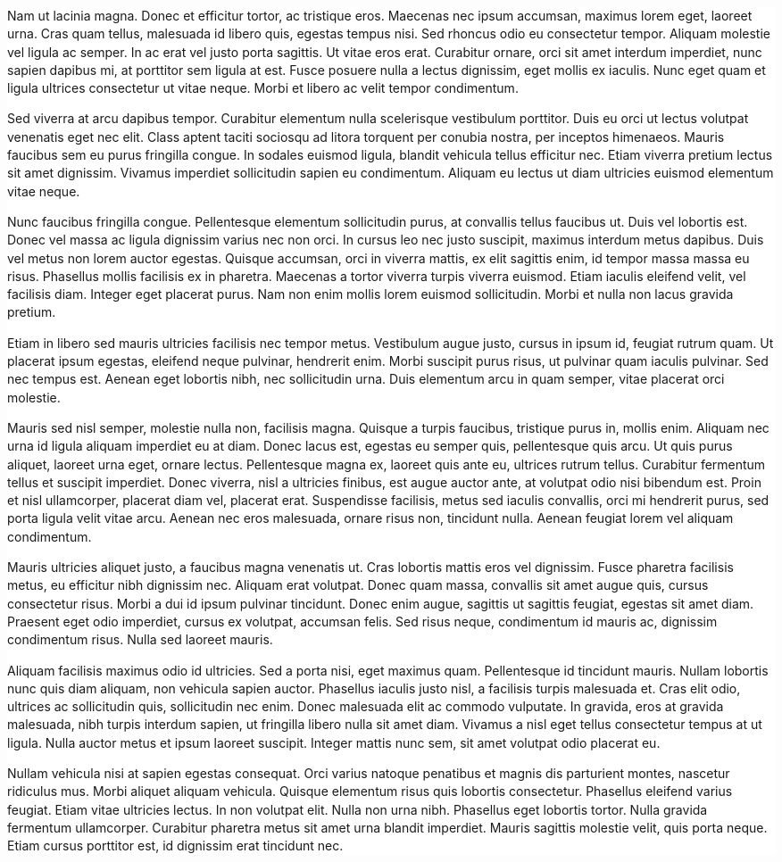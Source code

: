 Nam ut lacinia magna. Donec et efficitur tortor, ac tristique eros. Maecenas nec ipsum accumsan, maximus lorem eget, laoreet urna. Cras quam tellus, malesuada id libero quis, egestas tempus nisi. Sed rhoncus odio eu consectetur tempor. Aliquam molestie vel ligula ac semper. In ac erat vel justo porta sagittis. Ut vitae eros erat. Curabitur ornare, orci sit amet interdum imperdiet, nunc sapien dapibus mi, at porttitor sem ligula at est. Fusce posuere nulla a lectus dignissim, eget mollis ex iaculis. Nunc eget quam et ligula ultrices consectetur ut vitae neque. Morbi et libero ac velit tempor condimentum.

Sed viverra at arcu dapibus tempor. Curabitur elementum nulla scelerisque vestibulum porttitor. Duis eu orci ut lectus volutpat venenatis eget nec elit. Class aptent taciti sociosqu ad litora torquent per conubia nostra, per inceptos himenaeos. Mauris faucibus sem eu purus fringilla congue. In sodales euismod ligula, blandit vehicula tellus efficitur nec. Etiam viverra pretium lectus sit amet dignissim. Vivamus imperdiet sollicitudin sapien eu condimentum. Aliquam eu lectus ut diam ultricies euismod elementum vitae neque.

Nunc faucibus fringilla congue. Pellentesque elementum sollicitudin purus, at convallis tellus faucibus ut. Duis vel lobortis est. Donec vel massa ac ligula dignissim varius nec non orci. In cursus leo nec justo suscipit, maximus interdum metus dapibus. Duis vel metus non lorem auctor egestas. Quisque accumsan, orci in viverra mattis, ex elit sagittis enim, id tempor massa massa eu risus. Phasellus mollis facilisis ex in pharetra. Maecenas a tortor viverra turpis viverra euismod. Etiam iaculis eleifend velit, vel facilisis diam. Integer eget placerat purus. Nam non enim mollis lorem euismod sollicitudin. Morbi et nulla non lacus gravida pretium.

Etiam in libero sed mauris ultricies facilisis nec tempor metus. Vestibulum augue justo, cursus in ipsum id, feugiat rutrum quam. Ut placerat ipsum egestas, eleifend neque pulvinar, hendrerit enim. Morbi suscipit purus risus, ut pulvinar quam iaculis pulvinar. Sed nec tempus est. Aenean eget lobortis nibh, nec sollicitudin urna. Duis elementum arcu in quam semper, vitae placerat orci molestie.

Mauris sed nisl semper, molestie nulla non, facilisis magna. Quisque a turpis faucibus, tristique purus in, mollis enim. Aliquam nec urna id ligula aliquam imperdiet eu at diam. Donec lacus est, egestas eu semper quis, pellentesque quis arcu. Ut quis purus aliquet, laoreet urna eget, ornare lectus. Pellentesque magna ex, laoreet quis ante eu, ultrices rutrum tellus. Curabitur fermentum tellus et suscipit imperdiet. Donec viverra, nisl a ultricies finibus, est augue auctor ante, at volutpat odio nisi bibendum est. Proin et nisl ullamcorper, placerat diam vel, placerat erat. Suspendisse facilisis, metus sed iaculis convallis, orci mi hendrerit purus, sed porta ligula velit vitae arcu. Aenean nec eros malesuada, ornare risus non, tincidunt nulla. Aenean feugiat lorem vel aliquam condimentum.

Mauris ultricies aliquet justo, a faucibus magna venenatis ut. Cras lobortis mattis eros vel dignissim. Fusce pharetra facilisis metus, eu efficitur nibh dignissim nec. Aliquam erat volutpat. Donec quam massa, convallis sit amet augue quis, cursus consectetur risus. Morbi a dui id ipsum pulvinar tincidunt. Donec enim augue, sagittis ut sagittis feugiat, egestas sit amet diam. Praesent eget odio imperdiet, cursus ex volutpat, accumsan felis. Sed risus neque, condimentum id mauris ac, dignissim condimentum risus. Nulla sed laoreet mauris.

Aliquam facilisis maximus odio id ultricies. Sed a porta nisi, eget maximus quam. Pellentesque id tincidunt mauris. Nullam lobortis nunc quis diam aliquam, non vehicula sapien auctor. Phasellus iaculis justo nisl, a facilisis turpis malesuada et. Cras elit odio, ultrices ac sollicitudin quis, sollicitudin nec enim. Donec malesuada elit ac commodo vulputate. In gravida, eros at gravida malesuada, nibh turpis interdum sapien, ut fringilla libero nulla sit amet diam. Vivamus a nisl eget tellus consectetur tempus at ut ligula. Nulla auctor metus et ipsum laoreet suscipit. Integer mattis nunc sem, sit amet volutpat odio placerat eu.

Nullam vehicula nisi at sapien egestas consequat. Orci varius natoque penatibus et magnis dis parturient montes, nascetur ridiculus mus. Morbi aliquet aliquam vehicula. Quisque elementum risus quis lobortis consectetur. Phasellus eleifend varius feugiat. Etiam vitae ultricies lectus. In non volutpat elit. Nulla non urna nibh. Phasellus eget lobortis tortor. Nulla gravida fermentum ullamcorper. Curabitur pharetra metus sit amet urna blandit imperdiet. Mauris sagittis molestie velit, quis porta neque. Etiam cursus porttitor est, id dignissim erat tincidunt nec.
